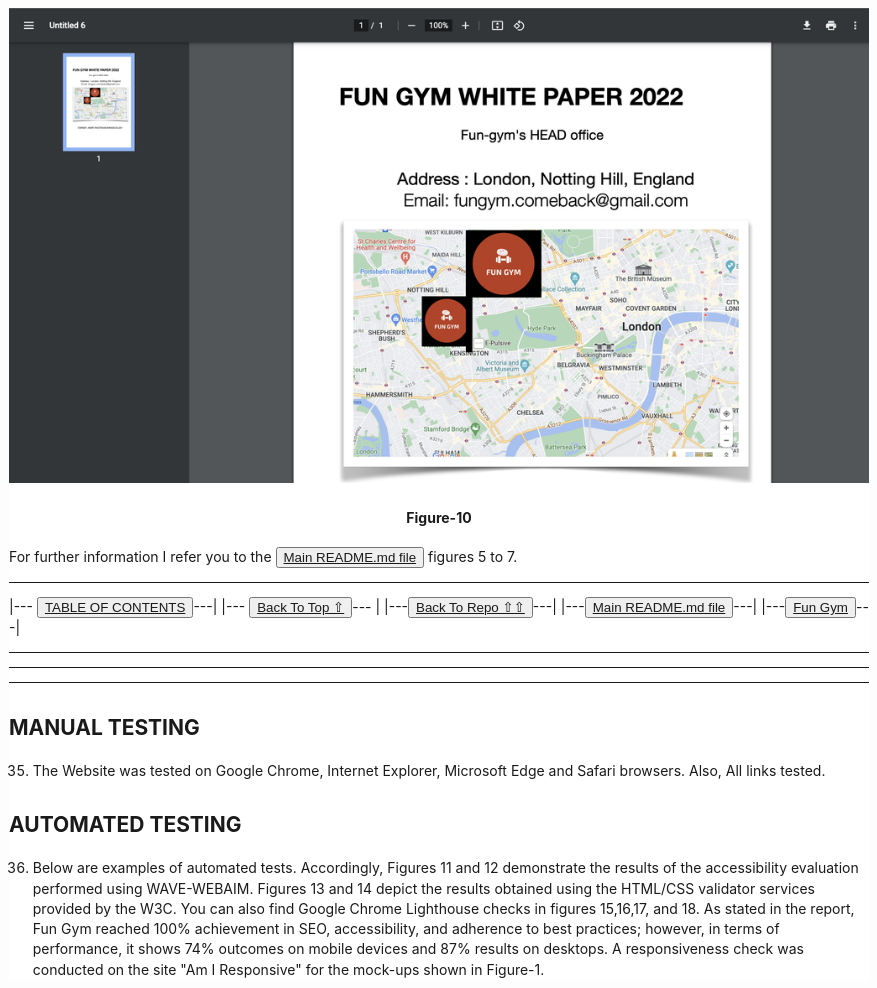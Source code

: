 ![Figure 10](/tests/testing-readme-figures/testing-user-stories-sc10jpeg.png)

#### <p align="center">Figure-10</p> 


For further information I refer you to the <button>[Main README.md file](https://github.com/Amir-Rastkhadiv/fun-gym#readme)</button> figures 5 to 7.


-------------------------------------------------------------------
|--- <button>[TABLE OF CONTENTS](#TABLE-OF-CONTENTS)</button>---| |--- <button>[Back To Top ⇧](#)</button>--- |
|---<button>[Back To Repo ⇧⇧](https://github.com/Amir-Rastkhadiv/fun-gym)</button>---|
|---<button>[Main README.md file](https://github.com/Amir-Rastkhadiv/fun-gym#readme)</button>---|
|---<button>[Fun Gym](https://amir-rastkhadiv.github.io/fun-gym/)</button>---|

-------------------------------------------------------------------

***

***

## MANUAL TESTING

35. The Website was tested on Google Chrome, Internet Explorer, Microsoft Edge and Safari browsers. Also, All links tested. 

## AUTOMATED TESTING

36. Below are examples of automated tests. Accordingly, Figures 11 and 12 demonstrate the results of the accessibility evaluation performed using WAVE-WEBAIM. Figures 13 and 14 depict the results obtained using the HTML/CSS validator services provided by the W3C. You can also find Google Chrome Lighthouse checks in figures 15,16,17, and 18. As stated in the report, Fun Gym reached 100% achievement in SEO, accessibility, and adherence to best practices; however, in terms of performance, it shows 74% outcomes on mobile devices and 87% results on desktops. A responsiveness check was conducted on the site "Am I Responsive" for the mock-ups shown in Figure-1.
